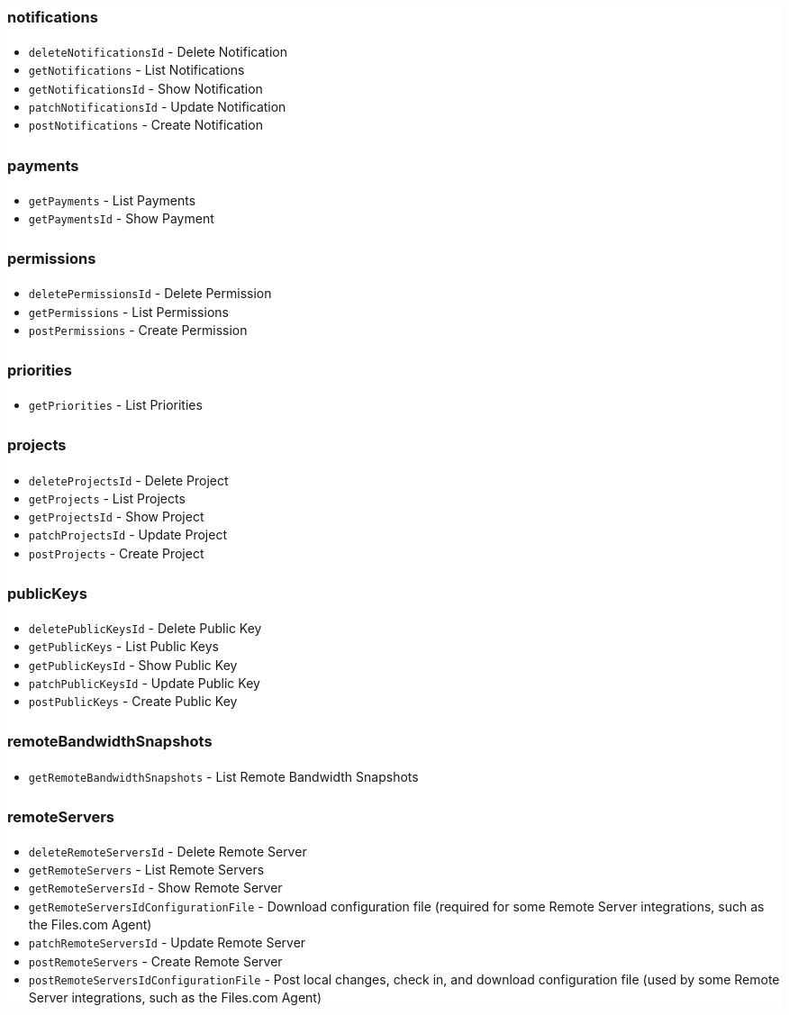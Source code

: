 ### notifications

* `deleteNotificationsId` - Delete Notification
* `getNotifications` - List Notifications
* `getNotificationsId` - Show Notification
* `patchNotificationsId` - Update Notification
* `postNotifications` - Create Notification

### payments

* `getPayments` - List Payments
* `getPaymentsId` - Show Payment

### permissions

* `deletePermissionsId` - Delete Permission
* `getPermissions` - List Permissions
* `postPermissions` - Create Permission

### priorities

* `getPriorities` - List Priorities

### projects

* `deleteProjectsId` - Delete Project
* `getProjects` - List Projects
* `getProjectsId` - Show Project
* `patchProjectsId` - Update Project
* `postProjects` - Create Project

### publicKeys

* `deletePublicKeysId` - Delete Public Key
* `getPublicKeys` - List Public Keys
* `getPublicKeysId` - Show Public Key
* `patchPublicKeysId` - Update Public Key
* `postPublicKeys` - Create Public Key

### remoteBandwidthSnapshots

* `getRemoteBandwidthSnapshots` - List Remote Bandwidth Snapshots

### remoteServers

* `deleteRemoteServersId` - Delete Remote Server
* `getRemoteServers` - List Remote Servers
* `getRemoteServersId` - Show Remote Server
* `getRemoteServersIdConfigurationFile` - Download configuration file (required for some Remote Server integrations, such as the Files.com Agent)
* `patchRemoteServersId` - Update Remote Server
* `postRemoteServers` - Create Remote Server
* `postRemoteServersIdConfigurationFile` - Post local changes, check in, and download configuration file (used by some Remote Server integrations, such as the Files.com Agent)

